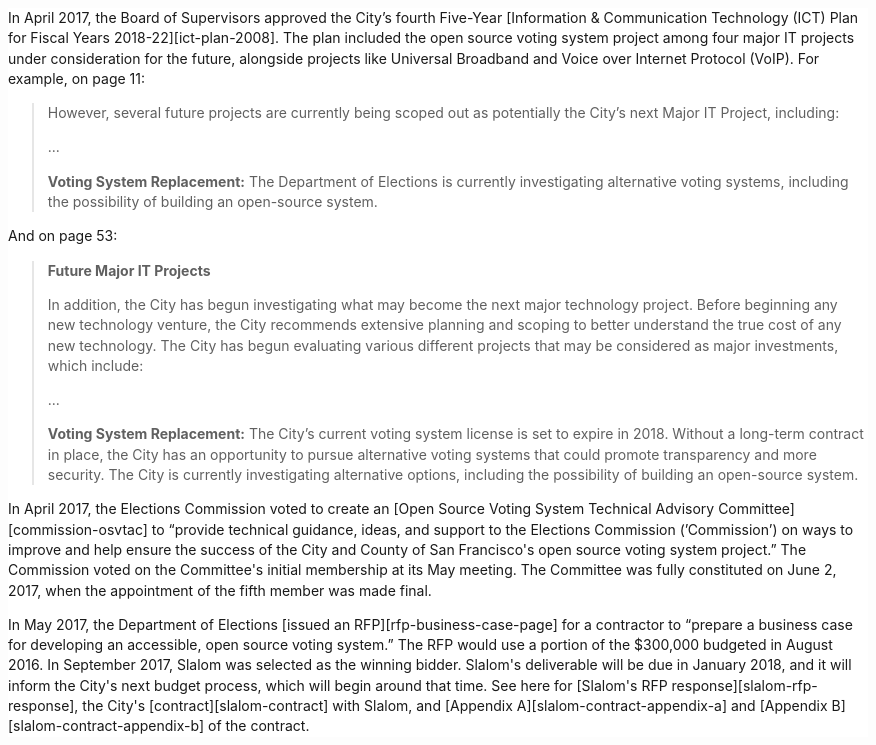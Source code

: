 In April 2017, the Board of Supervisors approved the City’s fourth Five-Year
[Information & Communication Technology (ICT) Plan for Fiscal Years 2018-22][ict-plan-2008].
The plan included the open source voting system project among four major IT
projects under consideration for the future, alongside projects like
Universal Broadband and Voice over Internet Protocol (VoIP). For example, on
page 11:

> However, several future projects are currently being scoped out as
potentially the City’s next Major IT Project, including:
>
> ...
>
> **Voting System Replacement:** The Department of Elections is currently
investigating alternative voting systems, including the possibility of
building an open-source system.

And on page 53:

> **Future Major IT Projects**
>
> In addition, the City has begun investigating what may become the next major
technology project. Before beginning any new technology venture, the City
recommends extensive planning and scoping to better understand the true cost
of any new technology. The City has begun evaluating various different
projects that may be considered as major investments, which include:
>
> ...
>
> **Voting System Replacement:** The City’s current voting system license is
set to expire in 2018. Without a long-term contract in place, the City has an
opportunity to pursue alternative voting systems that could promote
transparency and more security. The City is currently investigating
alternative options, including the possibility of building an open-source
system.

In April 2017, the Elections Commission voted to create an [Open Source Voting
System Technical Advisory Committee][commission-osvtac] to “provide technical guidance, ideas,
and support to the Elections Commission (’Commission’) on ways to improve and
help ensure the success of the City and County of San Francisco's open source
voting system project.” The Commission voted on the Committee's initial
membership at its May meeting. The Committee was fully constituted on June 2,
2017, when the appointment of the fifth member was made final.

In May 2017, the Department of Elections [issued an RFP][rfp-business-case-page]
for a contractor to “prepare a business case for developing an accessible,
open source voting system.” The RFP would use a portion of the $300,000
budgeted in August 2016. In September 2017, Slalom was selected as the
winning bidder. Slalom's deliverable will be due in January 2018, and it
will inform the City's next budget process, which will begin around that time.
See here for [Slalom's RFP response][slalom-rfp-response], the City's
[contract][slalom-contract] with Slalom, and
[Appendix A][slalom-contract-appendix-a] and
[Appendix B][slalom-contract-appendix-b] of the contract.


[hava]: https://www.eac.gov/about/help-america-vote-act/